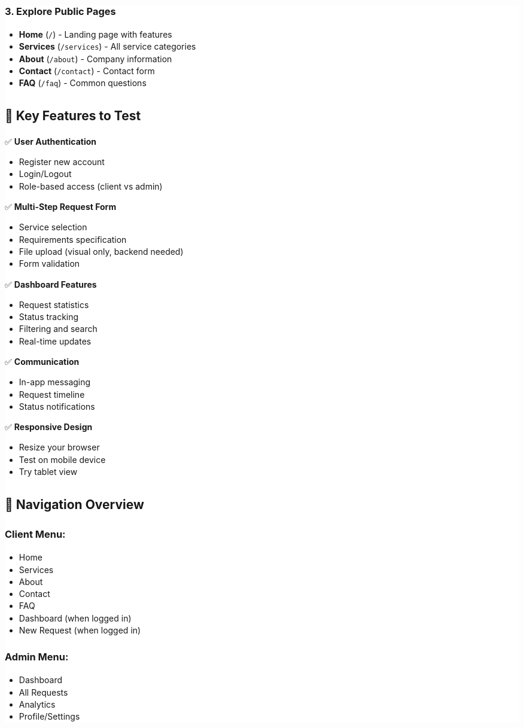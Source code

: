### 3. **Explore Public Pages**

- **Home** (`/`) - Landing page with features
- **Services** (`/services`) - All service categories
- **About** (`/about`) - Company information
- **Contact** (`/contact`) - Contact form
- **FAQ** (`/faq`) - Common questions

## 🎯 Key Features to Test

✅ **User Authentication**
- Register new account
- Login/Logout
- Role-based access (client vs admin)

✅ **Multi-Step Request Form**
- Service selection
- Requirements specification
- File upload (visual only, backend needed)
- Form validation

✅ **Dashboard Features**
- Request statistics
- Status tracking
- Filtering and search
- Real-time updates

✅ **Communication**
- In-app messaging
- Request timeline
- Status notifications

✅ **Responsive Design**
- Resize your browser
- Test on mobile device
- Try tablet view

## 📱 Navigation Overview

### Client Menu:
- Home
- Services
- About
- Contact
- FAQ
- Dashboard (when logged in)
- New Request (when logged in)

### Admin Menu:
- Dashboard
- All Requests
- Analytics
- Profile/Settings
